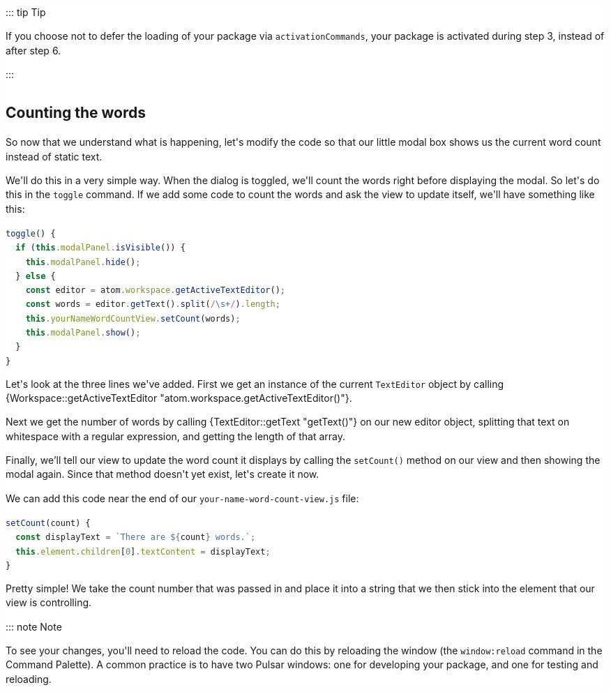 ::: tip Tip

If you choose not to defer the loading of your package via `activationCommands`, your package is activated during step 3, instead of after step 6.

:::

## Counting the words

So now that we understand what is happening, let's modify the code so that our little modal box shows us the current word count instead of static text.

We'll do this in a very simple way. When the dialog is toggled, we'll count the words right before displaying the modal. So let's do this in the `toggle` command. If we add some code to count the words and ask the view to update itself, we'll have something like this:

```js
toggle() {
  if (this.modalPanel.isVisible()) {
    this.modalPanel.hide();
  } else {
    const editor = atom.workspace.getActiveTextEditor();
    const words = editor.getText().split(/\s+/).length;
    this.yourNameWordCountView.setCount(words);
    this.modalPanel.show();
  }
}
```

Let's look at the three lines we've added. First we get an instance of the current `TextEditor` object by calling {Workspace::getActiveTextEditor "atom.workspace.getActiveTextEditor()"}.

Next we get the number of words by calling {TextEditor::getText "getText()"} on our new editor object, splitting that text on whitespace with a regular expression, and getting the length of that array.

Finally, we’ll tell our view to update the word count it displays by calling the `setCount()` method on our view and then showing the modal again. Since that method doesn't yet exist, let's create it now.

We can add this code near the end of our `your-name-word-count-view.js` file:

```js
setCount(count) {
  const displayText = `There are ${count} words.`;
  this.element.children[0].textContent = displayText;
}
```

Pretty simple! We take the count number that was passed in and place it into a string that we then stick into the element that our view is controlling.

::: note Note

To see your changes, you'll need to reload the code. You can do this by reloading the window (the `window:reload` command in the Command Palette). A common practice is to have two Pulsar windows: one for developing your package, and one for testing and reloading.
